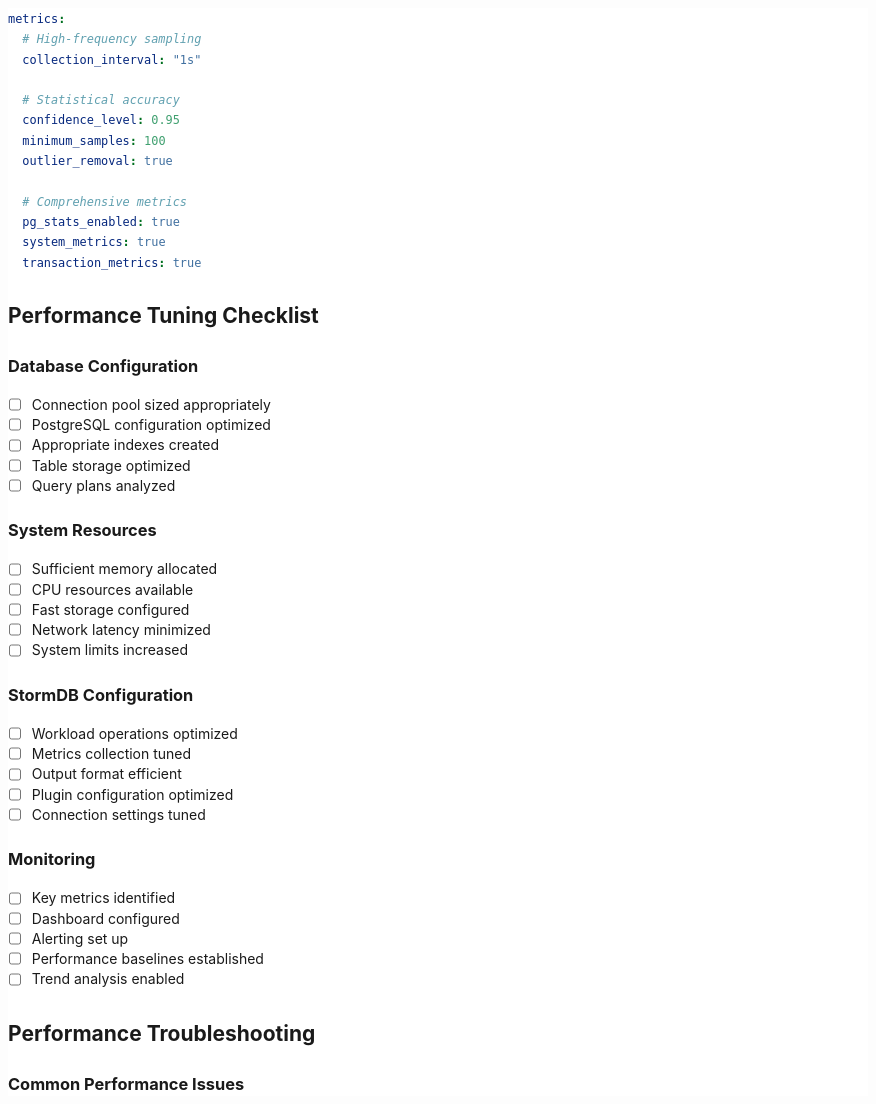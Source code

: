 ```yaml
metrics:
  # High-frequency sampling
  collection_interval: "1s"
  
  # Statistical accuracy
  confidence_level: 0.95
  minimum_samples: 100
  outlier_removal: true
  
  # Comprehensive metrics
  pg_stats_enabled: true
  system_metrics: true
  transaction_metrics: true
```

## Performance Tuning Checklist

### Database Configuration
- [ ] Connection pool sized appropriately
- [ ] PostgreSQL configuration optimized
- [ ] Appropriate indexes created
- [ ] Table storage optimized
- [ ] Query plans analyzed

### System Resources
- [ ] Sufficient memory allocated
- [ ] CPU resources available
- [ ] Fast storage configured
- [ ] Network latency minimized
- [ ] System limits increased

### StormDB Configuration
- [ ] Workload operations optimized
- [ ] Metrics collection tuned
- [ ] Output format efficient
- [ ] Plugin configuration optimized
- [ ] Connection settings tuned

### Monitoring
- [ ] Key metrics identified
- [ ] Dashboard configured
- [ ] Alerting set up
- [ ] Performance baselines established
- [ ] Trend analysis enabled

## Performance Troubleshooting

### Common Performance Issues
